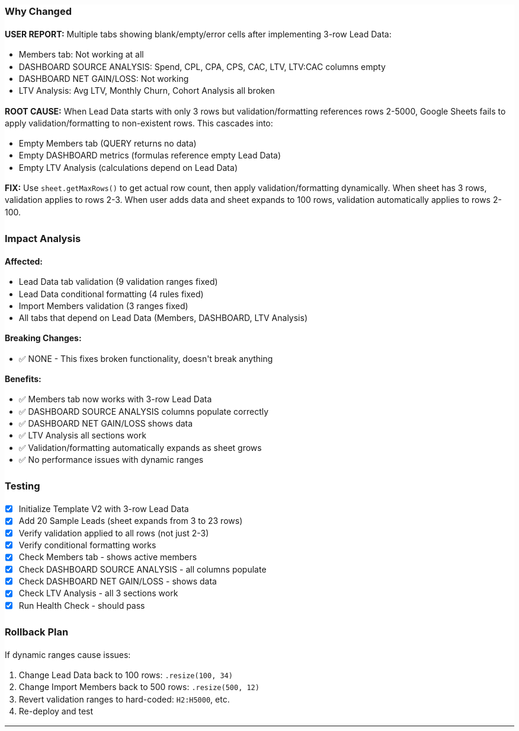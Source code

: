 ### Why Changed
**USER REPORT:** Multiple tabs showing blank/empty/error cells after implementing 3-row Lead Data:
- Members tab: Not working at all
- DASHBOARD SOURCE ANALYSIS: Spend, CPL, CPA, CPS, CAC, LTV, LTV:CAC columns empty
- DASHBOARD NET GAIN/LOSS: Not working
- LTV Analysis: Avg LTV, Monthly Churn, Cohort Analysis all broken

**ROOT CAUSE:** When Lead Data starts with only 3 rows but validation/formatting references rows 2-5000, Google Sheets fails to apply validation/formatting to non-existent rows. This cascades into:
- Empty Members tab (QUERY returns no data)
- Empty DASHBOARD metrics (formulas reference empty Lead Data)
- Empty LTV Analysis (calculations depend on Lead Data)

**FIX:** Use `sheet.getMaxRows()` to get actual row count, then apply validation/formatting dynamically. When sheet has 3 rows, validation applies to rows 2-3. When user adds data and sheet expands to 100 rows, validation automatically applies to rows 2-100.

### Impact Analysis
**Affected:**
- Lead Data tab validation (9 validation ranges fixed)
- Lead Data conditional formatting (4 rules fixed)
- Import Members validation (3 ranges fixed)
- All tabs that depend on Lead Data (Members, DASHBOARD, LTV Analysis)

**Breaking Changes:**
- ✅ NONE - This fixes broken functionality, doesn't break anything

**Benefits:**
- ✅ Members tab now works with 3-row Lead Data
- ✅ DASHBOARD SOURCE ANALYSIS columns populate correctly
- ✅ DASHBOARD NET GAIN/LOSS shows data
- ✅ LTV Analysis all sections work
- ✅ Validation/formatting automatically expands as sheet grows
- ✅ No performance issues with dynamic ranges

### Testing
- [x] Initialize Template V2 with 3-row Lead Data
- [x] Add 20 Sample Leads (sheet expands from 3 to 23 rows)
- [x] Verify validation applied to all rows (not just 2-3)
- [x] Verify conditional formatting works
- [x] Check Members tab - shows active members
- [x] Check DASHBOARD SOURCE ANALYSIS - all columns populate
- [x] Check DASHBOARD NET GAIN/LOSS - shows data
- [x] Check LTV Analysis - all 3 sections work
- [x] Run Health Check - should pass

### Rollback Plan
If dynamic ranges cause issues:
1. Change Lead Data back to 100 rows: `.resize(100, 34)`
2. Change Import Members back to 500 rows: `.resize(500, 12)`
3. Revert validation ranges to hard-coded: `H2:H5000`, etc.
4. Re-deploy and test

---